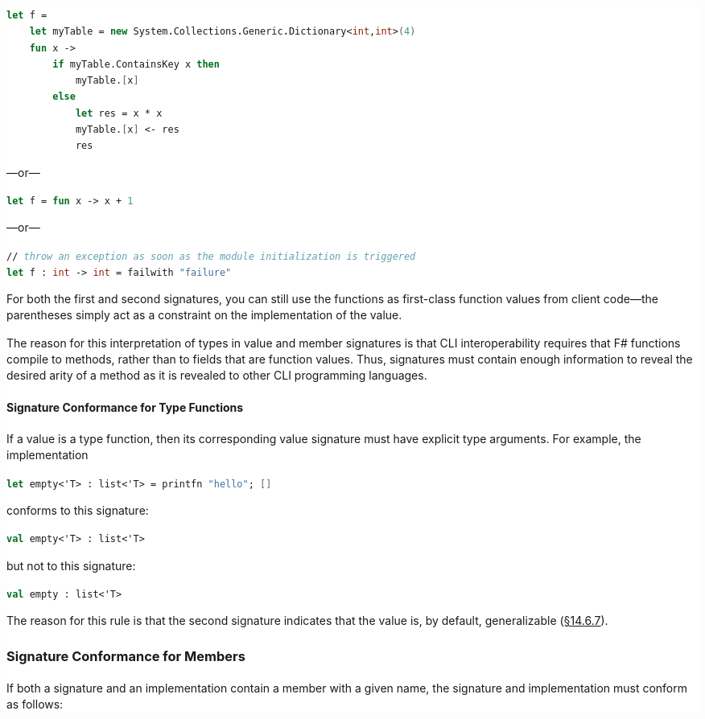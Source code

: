 
```fsharp
let f =
    let myTable = new System.Collections.Generic.Dictionary<int,int>(4)
    fun x ->
        if myTable.ContainsKey x then
            myTable.[x]
        else
            let res = x * x
            myTable.[x] <- res
            res
```
—or—

```fsharp
let f = fun x -> x + 1
```
—or—

```fsharp
// throw an exception as soon as the module initialization is triggered
let f : int -> int = failwith "failure"
```
For both the first and second signatures, you can still use the functions as first-class function values
from client code—the parentheses simply act as a constraint on the implementation of the value.

The reason for this interpretation of types in value and member signatures is that CLI
interoperability requires that F# functions compile to methods, rather than to fields that are
function values. Thus, signatures must contain enough information to reveal the desired arity of a
method as it is revealed to other CLI programming languages.

#### Signature Conformance for Type Functions
If a value is a type function, then its corresponding value signature must have explicit type
arguments. For example, the implementation

```fsharp
let empty<'T> : list<'T> = printfn "hello"; []
```
conforms to this signature:

```fsharp
val empty<'T> : list<'T>
```
but not to this signature:

```fsharp
val empty : list<'T>
```
The reason for this rule is that the second signature indicates that the value is, by default,
generalizable ([§14.6.7](inference-procedures.md#generalization)).

### Signature Conformance for Members

If both a signature and an implementation contain a member with a given name, the signature and
implementation must conform as follows:
